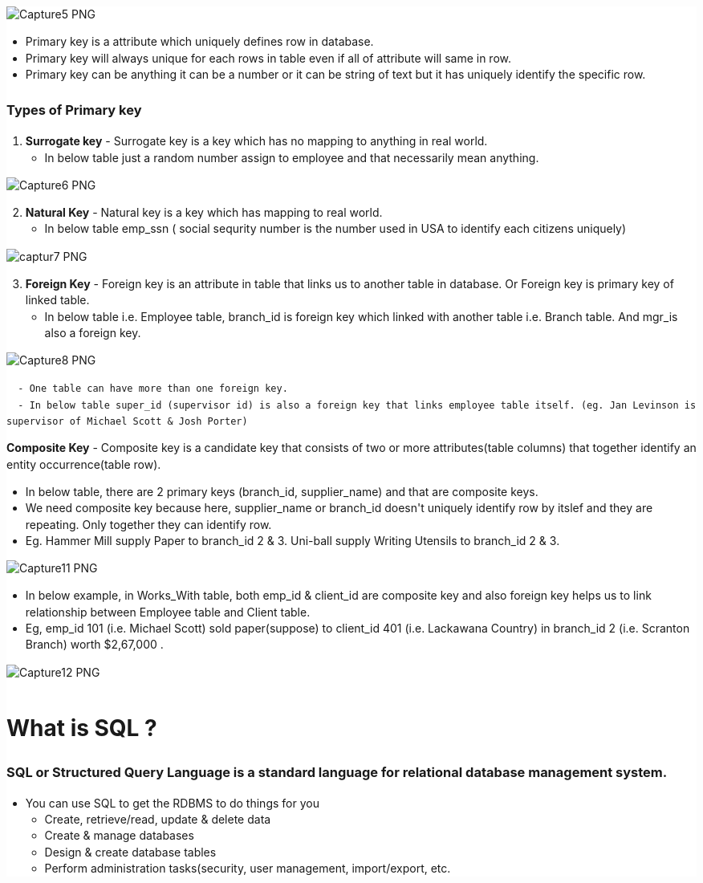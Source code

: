  ![Capture5 PNG](https://user-images.githubusercontent.com/67586773/142227085-7f15c7f9-4910-4fbc-9378-e89e086bae68.png)
 
  - Primary key is a attribute which uniquely defines row in database.
  - Primary key will always unique for each rows in table even if all of attribute will same in row.
  - Primary key can be anything it can be a number or it can be string of text but it has uniquely identify the specific row.
  
 ### Types of Primary key 
 
  1. **Surrogate key** - Surrogate key is a key which has no mapping to anything in real world.
     - In below table just a random number assign to employee and that necessarily mean anything.
   
   ![Capture6 PNG](https://user-images.githubusercontent.com/67586773/142614438-7d3ab538-e6bf-450b-9d5f-734f690f81e7.png)

   2. **Natural Key** - Natural key is a key which has mapping to real world.
      - In below table emp_ssn ( social sequrity number is the number used in USA to identify each citizens uniquely)
      
   ![captur7 PNG](https://user-images.githubusercontent.com/67586773/142733871-452fe316-fce8-4975-aba9-deff0b362066.png)

   3. **Foreign Key** - Foreign key is an attribute in table that links us to another table in database. Or Foreign key is primary key of linked table.
      - In below table i.e. Employee table, branch_id is foreign key which linked with another table i.e. Branch table. And mgr_is also a foreign key.
      
   ![Capture8 PNG](https://user-images.githubusercontent.com/67586773/142733953-234dd158-8610-48ba-b4a4-73642ff809f2.png)

      - One table can have more than one foreign key.
      - In below table super_id (supervisor id) is also a foreign key that links employee table itself. (eg. Jan Levinson is supervisor of Michael Scott & Josh Porter)


 **Composite Key** - Composite key is a candidate key that consists of two or  more attributes(table columns) that together identify an entity occurrence(table row).
 - In below table, there are 2 primary keys (branch_id, supplier_name) and that are composite keys.
 - We need composite key because here, supplier_name or  branch_id doesn't uniquely identify row by itslef and they are repeating. Only together they can identify row.
 - Eg. Hammer Mill supply Paper to branch_id 2 & 3. Uni-ball supply Writing Utensils to branch_id 2 & 3.
 
 ![Capture11 PNG](https://user-images.githubusercontent.com/67586773/142803624-ddfdf5ce-dc26-4316-9231-86676ed27f60.png)
 
 - In below example, in Works_With table, both emp_id & client_id are composite key and also foreign key helps us to link relationship between Employee table and Client table.
 - Eg, emp_id 101 (i.e. Michael Scott) sold paper(suppose) to client_id 401 (i.e. Lackawana Country) in branch_id 2 (i.e. Scranton Branch) worth $2,67,000 .

![Capture12 PNG](https://user-images.githubusercontent.com/67586773/142803752-3de1e605-b90e-43a4-b7c6-3e7352fd9c80.png)

# What is SQL ?
### SQL or Structured Query Language is a standard language for relational database management system.
 - You can use SQL to get the RDBMS to do things for you
    - Create, retrieve/read, update & delete data
    - Create & manage databases
    - Design & create database tables
    - Perform administration tasks(security, user management, import/export, etc.
    